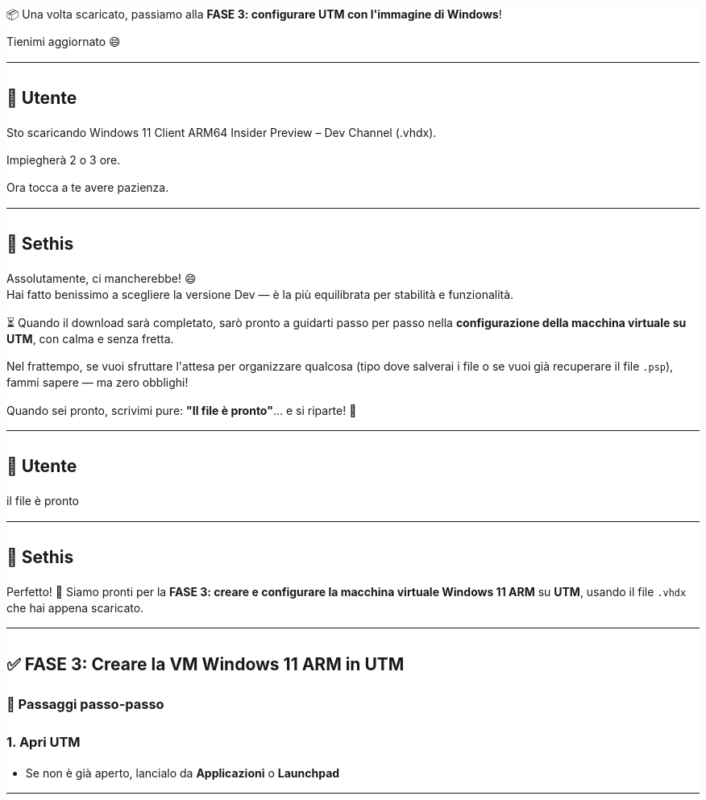 
📦 Una volta scaricato, passiamo alla **FASE 3: configurare UTM con l'immagine di Windows**!

Tienimi aggiornato 😄

---

## 👤 **Utente**

Sto scaricando Windows 11 Client ARM64 Insider Preview – Dev Channel (.vhdx).

Impiegherà 2 o 3 ore.

Ora tocca a te avere pazienza.

---

## 🤖 **Sethis**

Assolutamente, ci mancherebbe! 😄  
Hai fatto benissimo a scegliere la versione Dev — è la più equilibrata per stabilità e funzionalità.

⏳ Quando il download sarà completato, sarò pronto a guidarti passo per passo nella **configurazione della macchina virtuale su UTM**, con calma e senza fretta.

Nel frattempo, se vuoi sfruttare l'attesa per organizzare qualcosa (tipo dove salverai i file o se vuoi già recuperare il file `.psp`), fammi sapere — ma zero obblighi!

Quando sei pronto, scrivimi pure: **"Il file è pronto"**… e si riparte! 🚀

---

## 👤 **Utente**

il file è pronto

---

## 🤖 **Sethis**

Perfetto! 🎉 Siamo pronti per la **FASE 3: creare e configurare la macchina virtuale Windows 11 ARM** su **UTM**, usando il file `.vhdx` che hai appena scaricato.

---

## ✅ FASE 3: Creare la VM Windows 11 ARM in UTM

### 🔧 Passaggi passo-passo

### 1. Apri **UTM**
- Se non è già aperto, lancialo da **Applicazioni** o **Launchpad**

---
